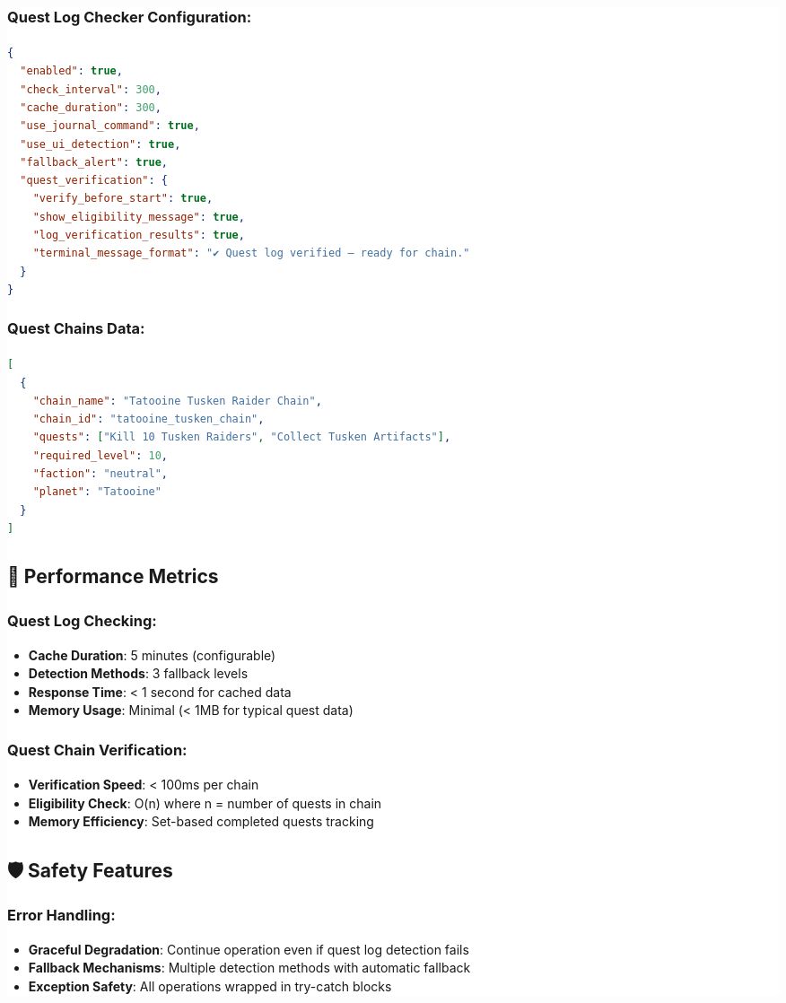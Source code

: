 ### **Quest Log Checker Configuration:**
```json
{
  "enabled": true,
  "check_interval": 300,
  "cache_duration": 300,
  "use_journal_command": true,
  "use_ui_detection": true,
  "fallback_alert": true,
  "quest_verification": {
    "verify_before_start": true,
    "show_eligibility_message": true,
    "log_verification_results": true,
    "terminal_message_format": "✔ Quest log verified – ready for chain."
  }
}
```

### **Quest Chains Data:**
```json
[
  {
    "chain_name": "Tatooine Tusken Raider Chain",
    "chain_id": "tatooine_tusken_chain",
    "quests": ["Kill 10 Tusken Raiders", "Collect Tusken Artifacts"],
    "required_level": 10,
    "faction": "neutral",
    "planet": "Tatooine"
  }
]
```

## 🔧 Performance Metrics

### **Quest Log Checking:**
- **Cache Duration**: 5 minutes (configurable)
- **Detection Methods**: 3 fallback levels
- **Response Time**: < 1 second for cached data
- **Memory Usage**: Minimal (< 1MB for typical quest data)

### **Quest Chain Verification:**
- **Verification Speed**: < 100ms per chain
- **Eligibility Check**: O(n) where n = number of quests in chain
- **Memory Efficiency**: Set-based completed quests tracking

## 🛡️ Safety Features

### **Error Handling:**
- **Graceful Degradation**: Continue operation even if quest log detection fails
- **Fallback Mechanisms**: Multiple detection methods with automatic fallback
- **Exception Safety**: All operations wrapped in try-catch blocks
